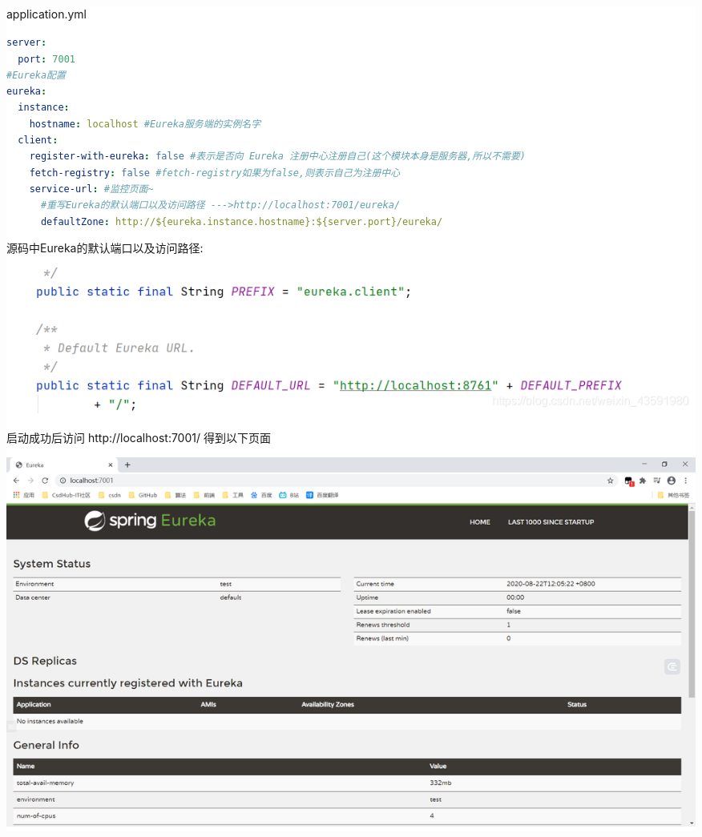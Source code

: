 application.yml

```yml
server:
  port: 7001
#Eureka配置
eureka:
  instance:
    hostname: localhost #Eureka服务端的实例名字
  client:
    register-with-eureka: false #表示是否向 Eureka 注册中心注册自己(这个模块本身是服务器,所以不需要)
    fetch-registry: false #fetch-registry如果为false,则表示自己为注册中心
    service-url: #监控页面~
      #重写Eureka的默认端口以及访问路径 --->http://localhost:7001/eureka/
      defaultZone: http://${eureka.instance.hostname}:${server.port}/eureka/
```

源码中Eureka的默认端口以及访问路径:

![在这里插入图片描述](img/20200521130439891.png)

启动成功后访问 http://localhost:7001/ 得到以下页面

![image-20200822120535900](img/image-20200822120535900.png)
